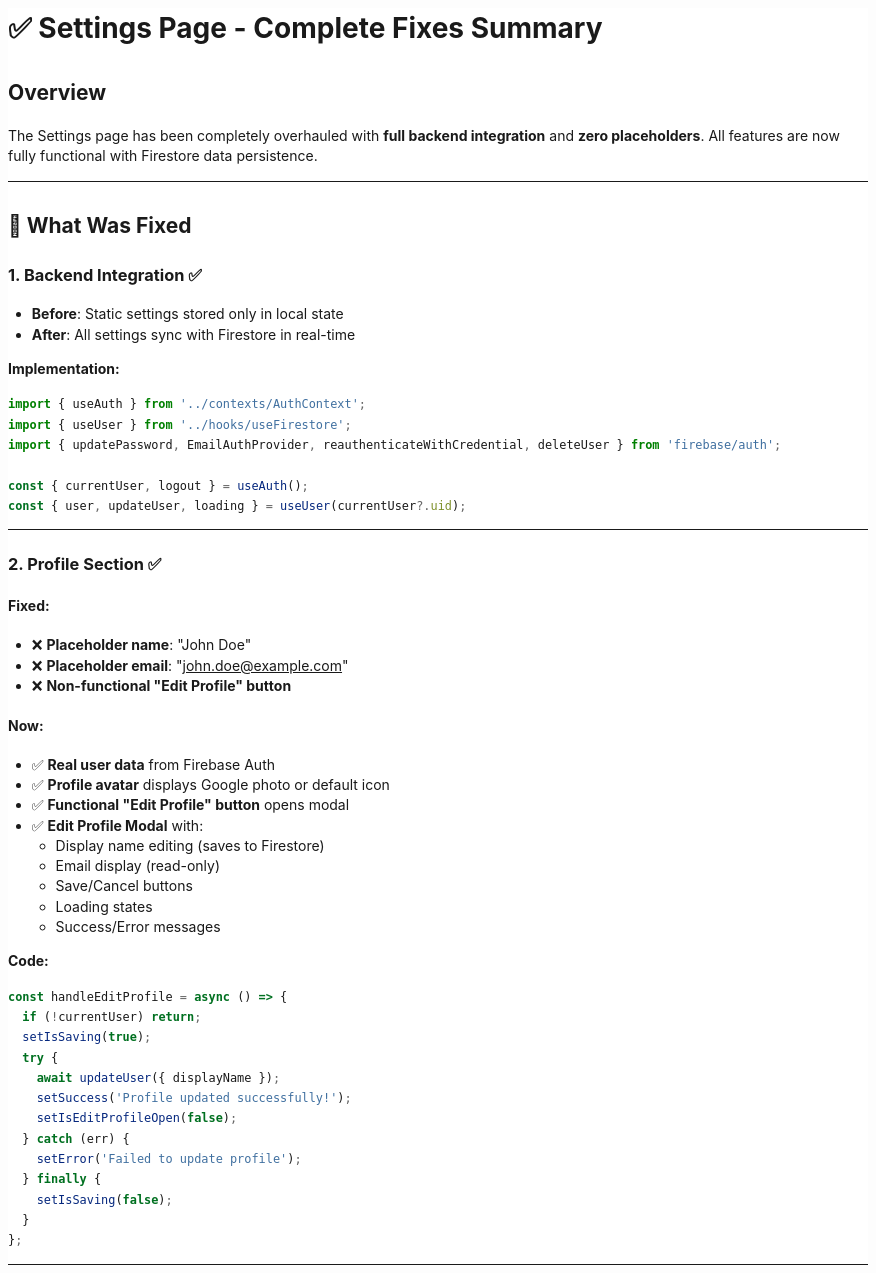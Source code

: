 # ✅ Settings Page - Complete Fixes Summary

## Overview
The Settings page has been completely overhauled with **full backend integration** and **zero placeholders**. All features are now fully functional with Firestore data persistence.

---

## 🔧 What Was Fixed

### 1. **Backend Integration** ✅
- **Before**: Static settings stored only in local state
- **After**: All settings sync with Firestore in real-time

**Implementation:**
```typescript
import { useAuth } from '../contexts/AuthContext';
import { useUser } from '../hooks/useFirestore';
import { updatePassword, EmailAuthProvider, reauthenticateWithCredential, deleteUser } from 'firebase/auth';

const { currentUser, logout } = useAuth();
const { user, updateUser, loading } = useUser(currentUser?.uid);
```

---

### 2. **Profile Section** ✅

#### Fixed:
- ❌ **Placeholder name**: "John Doe"
- ❌ **Placeholder email**: "john.doe@example.com"
- ❌ **Non-functional "Edit Profile" button**

#### Now:
- ✅ **Real user data** from Firebase Auth
- ✅ **Profile avatar** displays Google photo or default icon
- ✅ **Functional "Edit Profile" button** opens modal
- ✅ **Edit Profile Modal** with:
  - Display name editing (saves to Firestore)
  - Email display (read-only)
  - Save/Cancel buttons
  - Loading states
  - Success/Error messages

**Code:**
```typescript
const handleEditProfile = async () => {
  if (!currentUser) return;
  setIsSaving(true);
  try {
    await updateUser({ displayName });
    setSuccess('Profile updated successfully!');
    setIsEditProfileOpen(false);
  } catch (err) {
    setError('Failed to update profile');
  } finally {
    setIsSaving(false);
  }
};
```

---